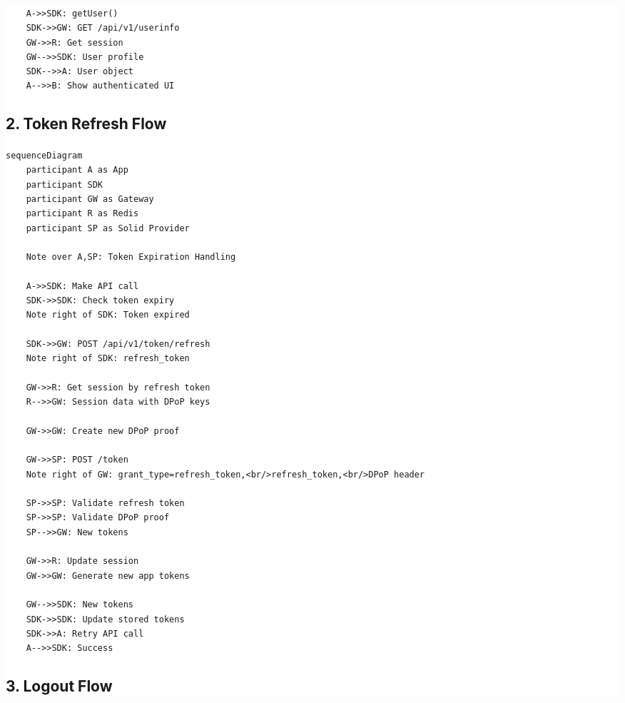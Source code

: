 ```mermaid
    A->>SDK: getUser()
    SDK->>GW: GET /api/v1/userinfo
    GW->>R: Get session
    GW-->>SDK: User profile
    SDK-->>A: User object
    A-->>B: Show authenticated UI
```

## 2. Token Refresh Flow

```mermaid
sequenceDiagram
    participant A as App
    participant SDK
    participant GW as Gateway
    participant R as Redis
    participant SP as Solid Provider

    Note over A,SP: Token Expiration Handling
    
    A->>SDK: Make API call
    SDK->>SDK: Check token expiry
    Note right of SDK: Token expired
    
    SDK->>GW: POST /api/v1/token/refresh
    Note right of SDK: refresh_token
    
    GW->>R: Get session by refresh token
    R-->>GW: Session data with DPoP keys
    
    GW->>GW: Create new DPoP proof
    
    GW->>SP: POST /token
    Note right of GW: grant_type=refresh_token,<br/>refresh_token,<br/>DPoP header
    
    SP->>SP: Validate refresh token
    SP->>SP: Validate DPoP proof
    SP-->>GW: New tokens
    
    GW->>R: Update session
    GW->>GW: Generate new app tokens
    
    GW-->>SDK: New tokens
    SDK->>SDK: Update stored tokens
    SDK->>A: Retry API call
    A-->>SDK: Success
```

## 3. Logout Flow
